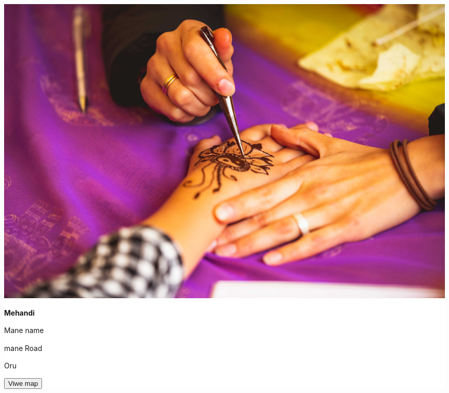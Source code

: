 <div class="haladifont"> <img Class="haladi" src="mehendi.jpg"> </div>
<p Class="hld-one"><b>Mehandi</b></p>
<p Class="hldadd"> Mane name </p>
<p Class="hldadd"> mane Road </p> 
<p Class="hldadd">Oru</p>
<button class="button"><a Class="link" >
  Viwe map</a>
</button>
</div>

